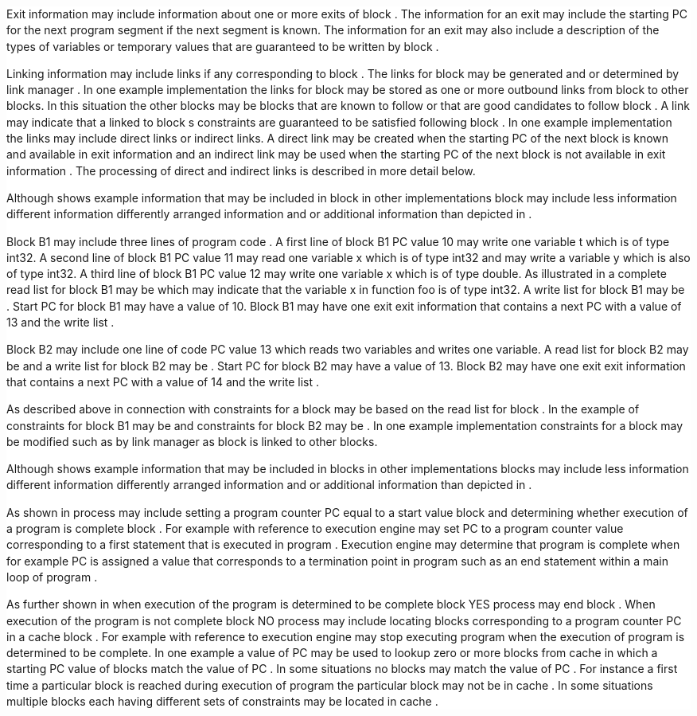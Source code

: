 Exit information may include information about one or more exits of block . The information for an exit may include the starting PC for the next program segment if the next segment is known. The information for an exit may also include a description of the types of variables or temporary values that are guaranteed to be written by block .

Linking information may include links if any corresponding to block . The links for block may be generated and or determined by link manager . In one example implementation the links for block may be stored as one or more outbound links from block to other blocks. In this situation the other blocks may be blocks that are known to follow or that are good candidates to follow block . A link may indicate that a linked to block s constraints are guaranteed to be satisfied following block . In one example implementation the links may include direct links or indirect links. A direct link may be created when the starting PC of the next block is known and available in exit information and an indirect link may be used when the starting PC of the next block is not available in exit information . The processing of direct and indirect links is described in more detail below.

Although shows example information that may be included in block in other implementations block may include less information different information differently arranged information and or additional information than depicted in .

Block B1 may include three lines of program code . A first line of block B1 PC value 10 may write one variable t which is of type int32. A second line of block B1 PC value 11 may read one variable x which is of type int32 and may write a variable y which is also of type int32. A third line of block B1 PC value 12 may write one variable x which is of type double. As illustrated in a complete read list for block B1 may be which may indicate that the variable x in function foo is of type int32. A write list for block B1 may be . Start PC for block B1 may have a value of 10. Block B1 may have one exit exit information that contains a next PC with a value of 13 and the write list . 

Block B2 may include one line of code PC value 13 which reads two variables and writes one variable. A read list for block B2 may be and a write list for block B2 may be . Start PC for block B2 may have a value of 13. Block B2 may have one exit exit information that contains a next PC with a value of 14 and the write list . 

As described above in connection with constraints for a block may be based on the read list for block . In the example of constraints for block B1 may be and constraints for block B2 may be . In one example implementation constraints for a block may be modified such as by link manager as block is linked to other blocks.

Although shows example information that may be included in blocks in other implementations blocks may include less information different information differently arranged information and or additional information than depicted in .

As shown in process may include setting a program counter PC equal to a start value block and determining whether execution of a program is complete block . For example with reference to execution engine may set PC to a program counter value corresponding to a first statement that is executed in program . Execution engine may determine that program is complete when for example PC is assigned a value that corresponds to a termination point in program such as an end statement within a main loop of program .

As further shown in when execution of the program is determined to be complete block YES process may end block . When execution of the program is not complete block NO process may include locating blocks corresponding to a program counter PC in a cache block . For example with reference to execution engine may stop executing program when the execution of program is determined to be complete. In one example a value of PC may be used to lookup zero or more blocks from cache in which a starting PC value of blocks match the value of PC . In some situations no blocks may match the value of PC . For instance a first time a particular block is reached during execution of program the particular block may not be in cache . In some situations multiple blocks each having different sets of constraints may be located in cache .
